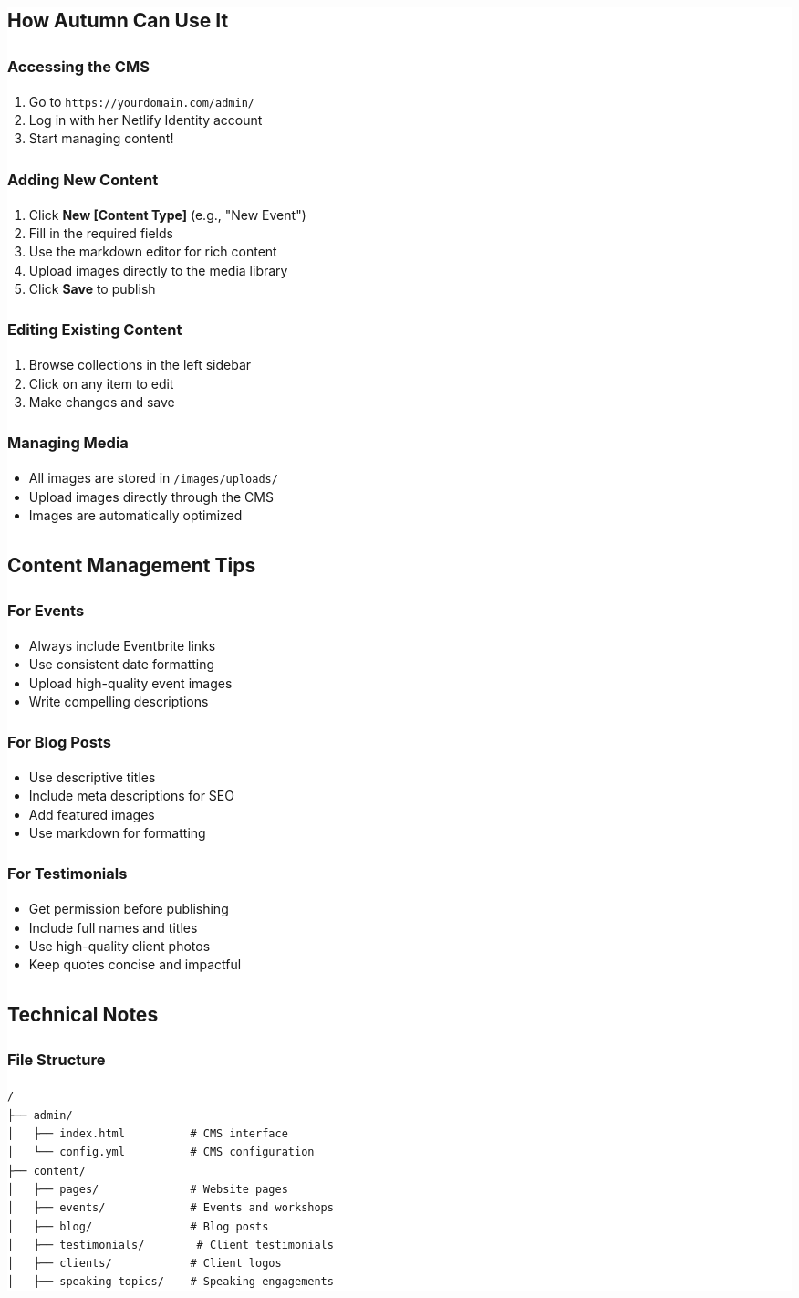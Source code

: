 ## How Autumn Can Use It

### Accessing the CMS
1. Go to `https://yourdomain.com/admin/`
2. Log in with her Netlify Identity account
3. Start managing content!

### Adding New Content
1. Click **New [Content Type]** (e.g., "New Event")
2. Fill in the required fields
3. Use the markdown editor for rich content
4. Upload images directly to the media library
5. Click **Save** to publish

### Editing Existing Content
1. Browse collections in the left sidebar
2. Click on any item to edit
3. Make changes and save

### Managing Media
- All images are stored in `/images/uploads/`
- Upload images directly through the CMS
- Images are automatically optimized

## Content Management Tips

### For Events
- Always include Eventbrite links
- Use consistent date formatting
- Upload high-quality event images
- Write compelling descriptions

### For Blog Posts
- Use descriptive titles
- Include meta descriptions for SEO
- Add featured images
- Use markdown for formatting

### For Testimonials
- Get permission before publishing
- Include full names and titles
- Use high-quality client photos
- Keep quotes concise and impactful

## Technical Notes

### File Structure
```
/
├── admin/
│   ├── index.html          # CMS interface
│   └── config.yml          # CMS configuration
├── content/
│   ├── pages/              # Website pages
│   ├── events/             # Events and workshops
│   ├── blog/               # Blog posts
│   ├── testimonials/        # Client testimonials
│   ├── clients/            # Client logos
│   ├── speaking-topics/    # Speaking engagements
```